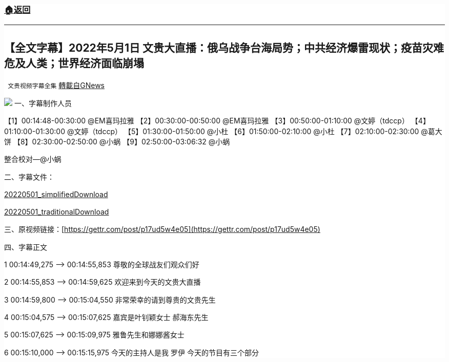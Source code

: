 ###  [:house:返回](README.md)
---


## 【全文字幕】2022年5月1日 文贵大直播：俄乌战争台海局势；中共经济爆雷现状；疫苗灾难危及人类；世界经济面临崩塌
` 文贵视频字幕全集` [轉載自GNews](https://gnews.org/zh-hans/2499398/)

![](https://assets.gnews.org/wp-content/uploads/2022/05/6383d6c383a688bc0ce747d8282e44b3_500x0-14.jpeg) 
一、字幕制作人员
 
【1】00:14:48-00:30:00 @EM喜玛拉雅
【2】00:30:00-00:50:00 @EM喜玛拉雅
【3】00:50:00-01:10:00 @文婷（tdccp）
【4】01:10:00-01:30:00 @文婷（tdccp）
【5】01:30:00-01:50:00 @小杜
【6】01:50:00-02:10:00 @小杜
【7】02:10:00-02:30:00 @葛大饼
【8】02:30:00-02:50:00 @小蜗
【9】02:50:00-03:06:32 @小蜗
 
整合校对—@小蜗
 
二、字幕文件：
 
[20220501\_simplified](https://assets.gnews.org/wp-content/uploads/2022/05/20220501_simplified.srt)[Download](https://assets.gnews.org/wp-content/uploads/2022/05/20220501_simplified.srt)
 
[20220501\_traditional](https://assets.gnews.org/wp-content/uploads/2022/05/20220501_traditional.srt)[Download](https://assets.gnews.org/wp-content/uploads/2022/05/20220501_traditional.srt)
 
三、原视频链接：[https://gettr.com/post/p17ud5w4e05](https://gettr.com/post/p17ud5w4e05)
 
四、字幕正文
 
1
00:14:49,275 –&gt; 00:14:55,853
尊敬的全球战友们观众们好
 
2
00:14:55,853 –&gt; 00:14:59,625
欢迎来到今天的文贵大直播
 
3
00:14:59,800 –&gt; 00:15:04,550
非常荣幸的请到尊贵的文贵先生
 
4
00:15:04,575 –&gt; 00:15:07,625
嘉宾是叶钊颖女士 郝海东先生
 
5
00:15:07,625 –&gt; 00:15:09,975
雅鲁先生和娜娜酱女士
 
6
00:15:10,000 –&gt; 00:15:15,975
今天的主持人是我 罗伊 今天的节目有三个部分
 